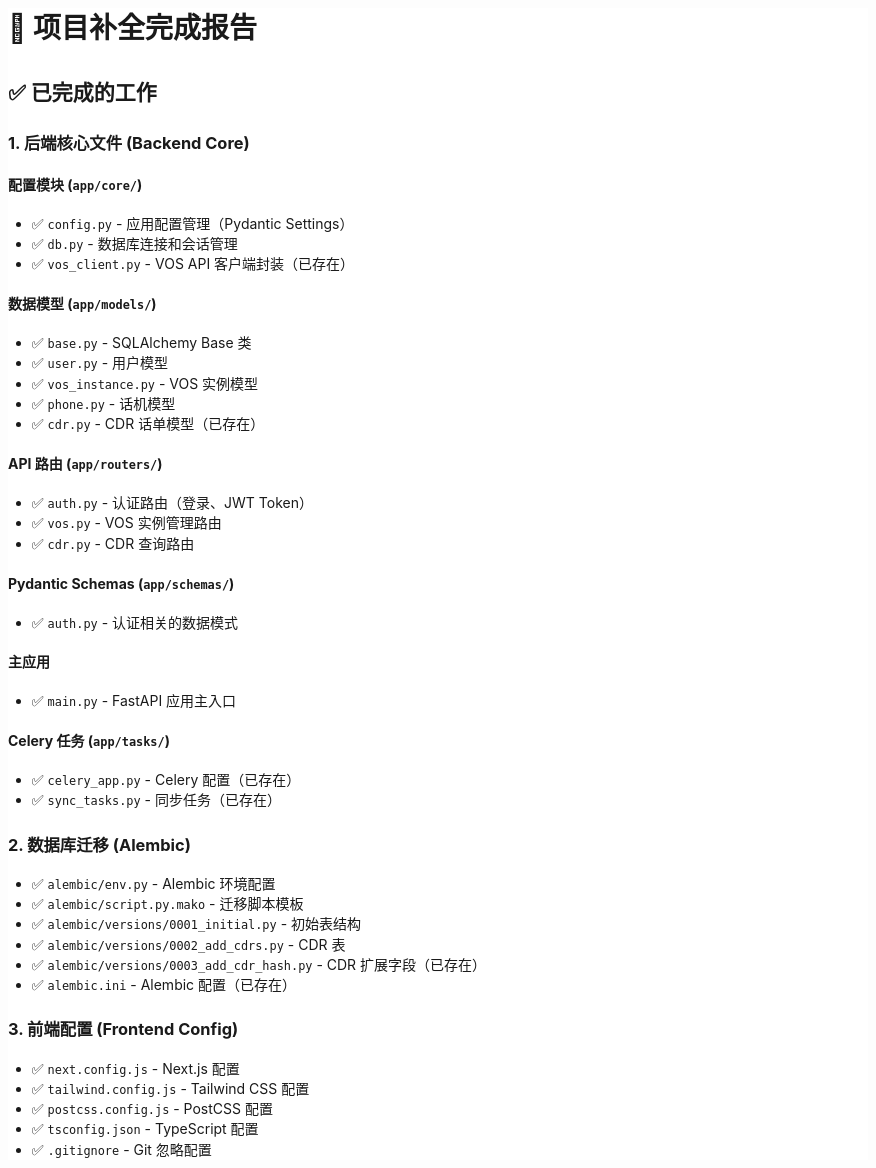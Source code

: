 # 🎉 项目补全完成报告

## ✅ 已完成的工作

### 1. 后端核心文件 (Backend Core)

#### 配置模块 (`app/core/`)
- ✅ `config.py` - 应用配置管理（Pydantic Settings）
- ✅ `db.py` - 数据库连接和会话管理
- ✅ `vos_client.py` - VOS API 客户端封装（已存在）

#### 数据模型 (`app/models/`)
- ✅ `base.py` - SQLAlchemy Base 类
- ✅ `user.py` - 用户模型
- ✅ `vos_instance.py` - VOS 实例模型
- ✅ `phone.py` - 话机模型
- ✅ `cdr.py` - CDR 话单模型（已存在）

#### API 路由 (`app/routers/`)
- ✅ `auth.py` - 认证路由（登录、JWT Token）
- ✅ `vos.py` - VOS 实例管理路由
- ✅ `cdr.py` - CDR 查询路由

#### Pydantic Schemas (`app/schemas/`)
- ✅ `auth.py` - 认证相关的数据模式

#### 主应用
- ✅ `main.py` - FastAPI 应用主入口

#### Celery 任务 (`app/tasks/`)
- ✅ `celery_app.py` - Celery 配置（已存在）
- ✅ `sync_tasks.py` - 同步任务（已存在）

### 2. 数据库迁移 (Alembic)

- ✅ `alembic/env.py` - Alembic 环境配置
- ✅ `alembic/script.py.mako` - 迁移脚本模板
- ✅ `alembic/versions/0001_initial.py` - 初始表结构
- ✅ `alembic/versions/0002_add_cdrs.py` - CDR 表
- ✅ `alembic/versions/0003_add_cdr_hash.py` - CDR 扩展字段（已存在）
- ✅ `alembic.ini` - Alembic 配置（已存在）

### 3. 前端配置 (Frontend Config)

- ✅ `next.config.js` - Next.js 配置
- ✅ `tailwind.config.js` - Tailwind CSS 配置
- ✅ `postcss.config.js` - PostCSS 配置
- ✅ `tsconfig.json` - TypeScript 配置
- ✅ `.gitignore` - Git 忽略配置
